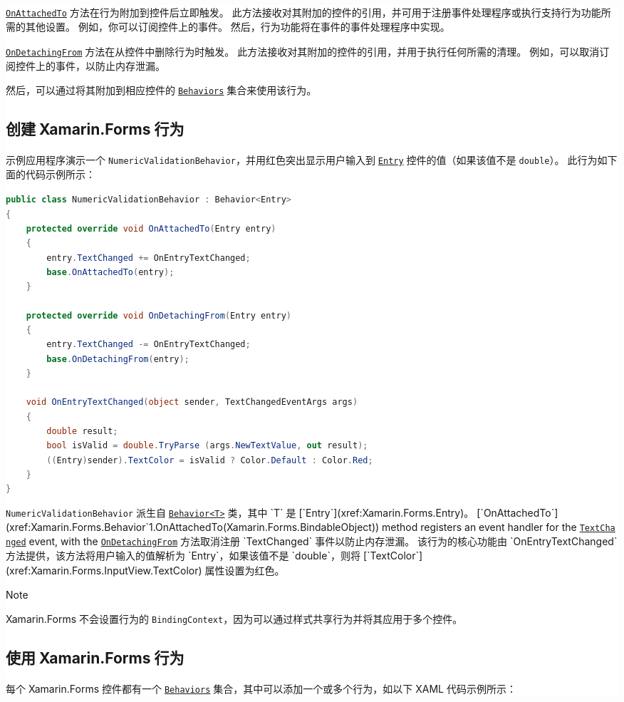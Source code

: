 [`OnAttachedTo`](xref:Xamarin.Forms.Behavior`1.OnAttachedTo(Xamarin.Forms.BindableObject)) 方法在行为附加到控件后立即触发。 此方法接收对其附加的控件的引用，并可用于注册事件处理程序或执行支持行为功能所需的其他设置。 例如，你可以订阅控件上的事件。 然后，行为功能将在事件的事件处理程序中实现。

[`OnDetachingFrom`](xref:Xamarin.Forms.Behavior`1.OnDetachingFrom(Xamarin.Forms.BindableObject)) 方法在从控件中删除行为时触发。 此方法接收对其附加的控件的引用，并用于执行任何所需的清理。 例如，可以取消订阅控件上的事件，以防止内存泄漏。

然后，可以通过将其附加到相应控件的 [`Behaviors`](xref:Xamarin.Forms.VisualElement.Behaviors) 集合来使用该行为。

## <a name="creating-a-xamarinforms-behavior"></a>创建 Xamarin.Forms 行为

示例应用程序演示一个 `NumericValidationBehavior`，并用红色突出显示用户输入到 [`Entry`](xref:Xamarin.Forms.Entry) 控件的值（如果该值不是 `double`）。 此行为如下面的代码示例所示：

```csharp
public class NumericValidationBehavior : Behavior<Entry>
{
    protected override void OnAttachedTo(Entry entry)
    {
        entry.TextChanged += OnEntryTextChanged;
        base.OnAttachedTo(entry);
    }

    protected override void OnDetachingFrom(Entry entry)
    {
        entry.TextChanged -= OnEntryTextChanged;
        base.OnDetachingFrom(entry);
    }

    void OnEntryTextChanged(object sender, TextChangedEventArgs args)
    {
        double result;
        bool isValid = double.TryParse (args.NewTextValue, out result);
        ((Entry)sender).TextColor = isValid ? Color.Default : Color.Red;
    }
}
```

`NumericValidationBehavior` 派生自 [`Behavior<T>`](xref:Xamarin.Forms.Behavior`1) 类，其中 `T` 是 [`Entry`](xref:Xamarin.Forms.Entry)。 [`OnAttachedTo`](xref:Xamarin.Forms.Behavior`1.OnAttachedTo(Xamarin.Forms.BindableObject)) method registers an event handler for the [`TextChanged`](xref:Xamarin.Forms.InputView.TextChanged) event, with the [`OnDetachingFrom`](xref:Xamarin.Forms.Behavior`1.OnDetachingFrom(Xamarin.Forms.BindableObject)) 方法取消注册 `TextChanged` 事件以防止内存泄漏。 该行为的核心功能由 `OnEntryTextChanged` 方法提供，该方法将用户输入的值解析为 `Entry`，如果该值不是 `double`，则将 [`TextColor`](xref:Xamarin.Forms.InputView.TextColor) 属性设置为红色。

> [!NOTE]
> Xamarin.Forms 不会设置行为的 `BindingContext`，因为可以通过样式共享行为并将其应用于多个控件。

## <a name="consuming-a-xamarinforms-behavior"></a>使用 Xamarin.Forms 行为

每个 Xamarin.Forms 控件都有一个 [`Behaviors`](xref:Xamarin.Forms.VisualElement.Behaviors) 集合，其中可以添加一个或多个行为，如以下 XAML 代码示例所示：

